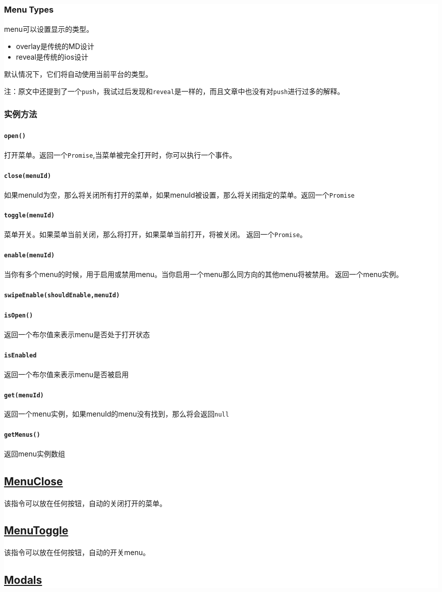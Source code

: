 ### Menu Types

menu可以设置显示的类型。

- overlay是传统的MD设计
- reveal是传统的ios设计

默认情况下，它们将自动使用当前平台的类型。

注：原文中还提到了一个`push`，我试过后发现和`reveal`是一样的，而且文章中也没有对`push`进行过多的解释。

### 实例方法
#### `open()`
打开菜单。返回一个`Promise`,当菜单被完全打开时，你可以执行一个事件。

#### `close(menuId)`

如果menuId为空，那么将关闭所有打开的菜单，如果menuId被设置，那么将关闭指定的菜单。返回一个`Promise`

#### `toggle(menuId)`
菜单开关。如果菜单当前关闭，那么将打开，如果菜单当前打开，将被关闭。
返回一个`Promise`。

#### `enable(menuId)`
当你有多个menu的时候，用于启用或禁用menu。当你启用一个menu那么同方向的其他menu将被禁用。
返回一个menu实例。

#### `swipeEnable(shouldEnable,menuId)`

#### `isOpen()`
返回一个布尔值来表示menu是否处于打开状态

#### `isEnabled`
返回一个布尔值来表示menu是否被启用

#### `get(menuId)`
返回一个menu实例，如果menuId的menu没有找到，那么将会返回`null`

#### `getMenus()`
返回menu实例数组

## [MenuClose](http://ionicframework.com/docs/v2/api/components/menu/MenuClose/)

该指令可以放在任何按钮，自动的关闭打开的菜单。

## [MenuToggle](http://ionicframework.com/docs/v2/api/components/menu/MenuToggle/)

该指令可以放在任何按钮，自动的开关menu。

## [Modals](http://ionicframework.com/docs/v2/api/components/modal/Modal/)
